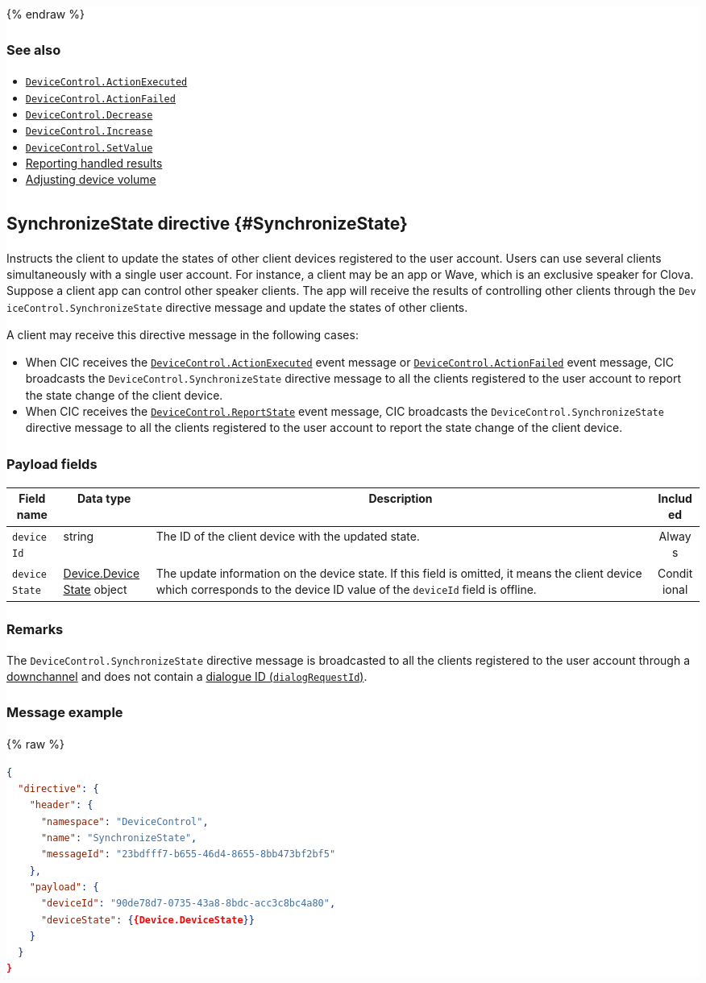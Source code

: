 {% endraw %}

### See also
* [`DeviceControl.ActionExecuted`](#ActionExecuted)
* [`DeviceControl.ActionFailed`](#ActionFailed)
* [`DeviceControl.Decrease`](#Decrease)
* [`DeviceControl.Increase`](#Increase)
* [`DeviceControl.SetValue`](#SetValue)
* [Reporting handled results](/Develop/Guides/ImplementClientFeatures/Handle_Device_Control.md#HandleActionExecutedResponse)
* [Adjusting device volume](/Develop/Guides/ImplementClientFeatures/Handle_Device_Control.md#HandleDeviceVolume)

## SynchronizeState directive {#SynchronizeState}

Instructs the client to update the states of other client devices registered to the user account. Users can use several clients simultaneously with a single user account. For instance, a client may be an app or Wave, which is an exclusive speaker for Clova. Suppose a client app can control other speaker clients. The app will receive the results of controlling other clients through the `DeviceControl.SynchronizeState` directive message and update the states of other clients.

A client may receive this directive message in the following cases:

* When CIC receives the [`DeviceControl.ActionExecuted`](#ActionExecuted) event message or [`DeviceControl.ActionFailed`](#ActionFailed) event message, CIC broadcasts the `DeviceControl.SynchronizeState` directive message to all the clients registered to the user account to report the state change of the client device.
* When CIC receives the [`DeviceControl.ReportState`](#ReportState) event message, CIC broadcasts the `DeviceControl.SynchronizeState` directive message to all the clients registered to the user account to report the state change of the client device.

### Payload fields

| Field name       | Data type    | Description                     | Included |
|---------------|---------|-----------------------------|:---------:|
| `deviceId`    | string  | The ID of the client device with the updated state. | Always     |
| `deviceState` | [Device.DeviceState](/Develop/References/Context_Objects.md#DeviceState) object | The update information on the device state. If this field is omitted, it means the client device which corresponds to the device ID value of the `deviceId` field is offline.      | Conditional  |

### Remarks

The `DeviceControl.SynchronizeState` directive message is broadcasted to all the clients registered to the user account through a [downchannel](/Develop/Guides/Interact_with_CIC.md#CreateConnection) and does not contain a [dialogue ID (`dialogRequestId`)](/Develop/Guides/ImplementClientFeatures/Manage_Dialogue_ID_And_Handle_Tasks.md#HandleDirectivesByDialogueID).

### Message example

{% raw %}

```json
{
  "directive": {
    "header": {
      "namespace": "DeviceControl",
      "name": "SynchronizeState",
      "messageId": "23bdfff7-b655-46d4-8655-8bb473bf2bf5"
    },
    "payload": {
      "deviceId": "90de78d7-0735-43a8-8bdc-acc3c8bc4a80",
      "deviceState": {{Device.DeviceState}}
    }
  }
}
```
